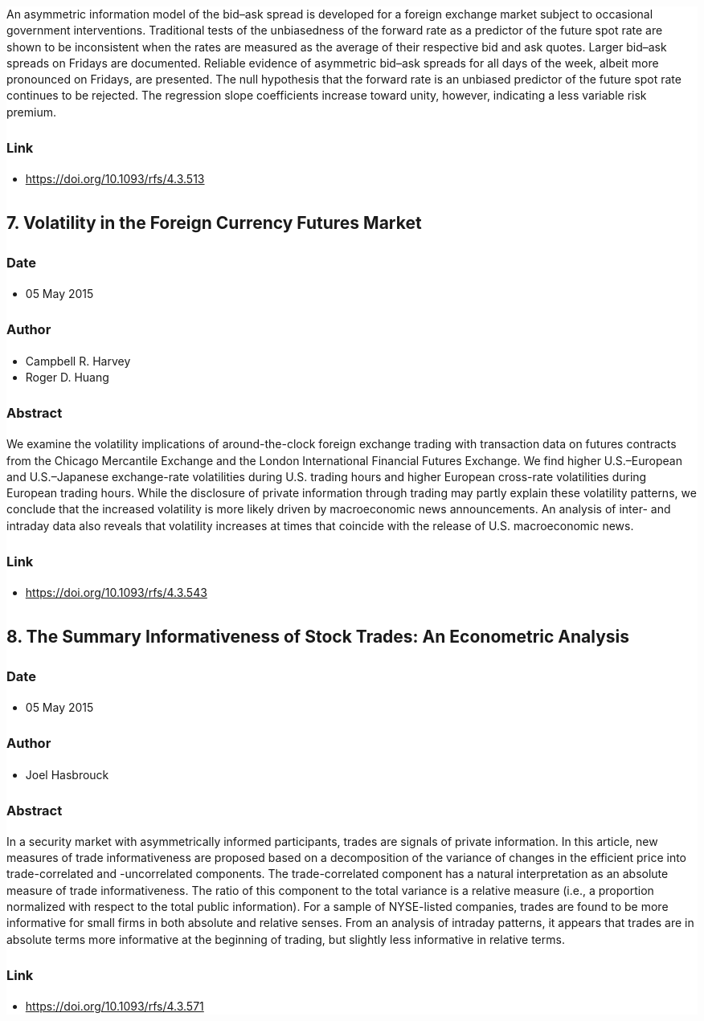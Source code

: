 An asymmetric information model of the bid–ask spread is developed for a foreign exchange market subject to occasional government interventions. Traditional tests of the unbiasedness of the forward rate as a predictor of the future spot rate are shown to be inconsistent when the rates are measured as the average of their respective bid and ask quotes. Larger bid–ask spreads on Fridays are documented. Reliable evidence of asymmetric bid–ask spreads for all days of the week, albeit more pronounced on Fridays, are presented. The null hypothesis that the forward rate is an unbiased predictor of the future spot rate continues to be rejected. The regression slope coefficients increase toward unity, however, indicating a less variable risk premium.
### Link
- https://doi.org/10.1093/rfs/4.3.513

## 7. Volatility in the Foreign Currency Futures Market
### Date
- 05 May 2015
### Author
- Campbell R. Harvey
- Roger D. Huang
### Abstract
We examine the volatility implications of around-the-clock foreign exchange trading with transaction data on futures contracts from the Chicago Mercantile Exchange and the London International Financial Futures Exchange. We find higher U.S.–European and U.S.–Japanese exchange-rate volatilities during U.S. trading hours and higher European cross-rate volatilities during European trading hours. While the disclosure of private information through trading may partly explain these volatility patterns, we conclude that the increased volatility is more likely driven by macroeconomic news announcements. An analysis of inter- and intraday data also reveals that volatility increases at times that coincide with the release of U.S. macroeconomic news.
### Link
- https://doi.org/10.1093/rfs/4.3.543

## 8. The Summary Informativeness of Stock Trades: An Econometric Analysis
### Date
- 05 May 2015
### Author
- Joel Hasbrouck
### Abstract
In a security market with asymmetrically informed participants, trades are signals of private information. In this article, new measures of trade informativeness are proposed based on a decomposition of the variance of changes in the efficient price into trade-correlated and -uncorrelated components. The trade-correlated component has a natural interpretation as an absolute measure of trade informativeness. The ratio of this component to the total variance is a relative measure (i.e., a proportion normalized with respect to the total public information). For a sample of NYSE-listed companies, trades are found to be more informative for small firms in both absolute and relative senses. From an analysis of intraday patterns, it appears that trades are in absolute terms more informative at the beginning of trading, but slightly less informative in relative terms.
### Link
- https://doi.org/10.1093/rfs/4.3.571


